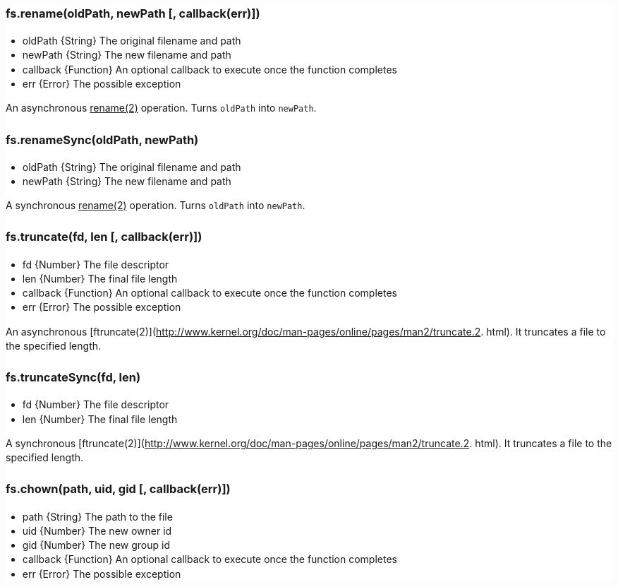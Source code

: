 
### fs.rename(oldPath, newPath [, callback(err)])
- oldPath {String}  The original filename and path
- newPath {String}  The new filename and path
- callback {Function} An optional callback to execute once the function completes
- err {Error} The possible exception

An asynchronous
[rename(2)](http://www.kernel.org/doc/man-pages/online/pages/man2/rename.2.html)
operation. Turns `oldPath` into `newPath`.



 


### fs.renameSync(oldPath, newPath)
- oldPath {String}  The original filename and path
- newPath {String}  The new filename and path

A synchronous
[rename(2)](http://www.kernel.org/doc/man-pages/online/pages/man2/rename.2.html)
operation. Turns `oldPath` into `newPath`.

 

### fs.truncate(fd, len [, callback(err)])
- fd {Number}  The file descriptor
- len {Number}  The final file length
- callback {Function}    An optional callback to execute once the function
completes
- err {Error}  The possible exception

An asynchronous
[ftruncate(2)](http://www.kernel.org/doc/man-pages/online/pages/man2/truncate.2.
html). It truncates a file to the specified length.

 



### fs.truncateSync(fd, len)
- fd {Number}  The file descriptor
- len {Number}  The final file length 

A synchronous
[ftruncate(2)](http://www.kernel.org/doc/man-pages/online/pages/man2/truncate.2.
html). It truncates a file to the specified length.

 



### fs.chown(path, uid, gid [, callback(err)])
- path {String}  The path to the file
- uid {Number}  The new owner id
- gid {Number}  The new group id
- callback {Function}    An optional callback to execute once the function
completes
- err {Error}  The possible exception
